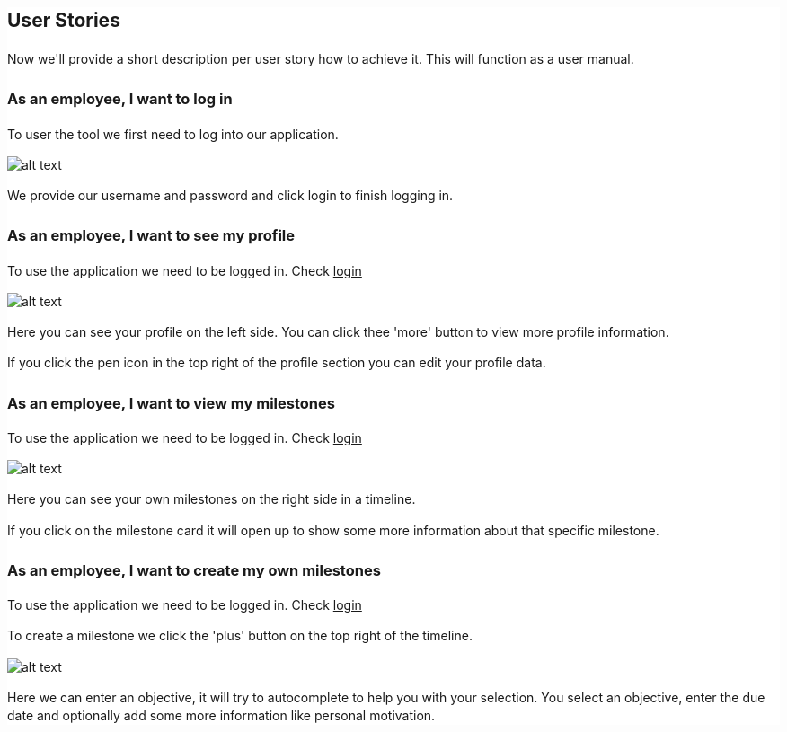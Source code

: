 <a name="userstories"></a>
## User Stories 

Now we'll provide a short description per user story how to achieve it. This will function as a user manual.

<a name="login"></a>
### As an employee, I want to log in

To user the tool we first need to log into our application.

![alt text](userstoryScrnShot/login.png "log in")

We provide our username and password and click login to finish logging in.

<a name="profile"></a>
### As an employee, I want to see my profile

To use the application we need to be logged in. 
Check [login](#login)

![alt text](userstoryScrnShot/loggedin.png "logged in")

Here you can see your profile on the left side.
You can click thee 'more' button to view more profile information.

If you click the pen icon in the top right of the profile section you can edit your profile data.

<a name="viewmilestones"></a>
### As an employee, I want to view my milestones

To use the application we need to be logged in. 
Check [login](#login)

![alt text](userstoryScrnShot/loggedin.png "logged in")

Here you can see your own milestones on the right side in a timeline.

If you click on the milestone card it will open up to show some more information about that specific milestone.

<a name="createmilestones"></a>
### As an employee, I want to create my own milestones

To use the application we need to be logged in. 
Check [login](#login)

To create a milestone we click the 'plus' button on the top right of the timeline.

![alt text](userstoryScrnShot/loggedin.png "logged in")

Here we can enter an objective, it will try to autocomplete to help you with your selection.
You select an objective, enter the due date and optionally add some more information like personal motivation.
